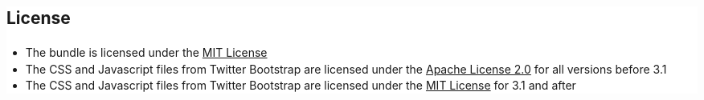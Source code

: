 License
-------

- The bundle is licensed under the [MIT License](http://opensource.org/licenses/MIT)
- The CSS and Javascript files from Twitter Bootstrap are licensed under the [Apache License 2.0](http://www.apache.org/licenses/LICENSE-2.0) for all versions before 3.1
- The CSS and Javascript files from Twitter Bootstrap are licensed under the [MIT License](http://opensource.org/licenses/MIT) for 3.1 and after

